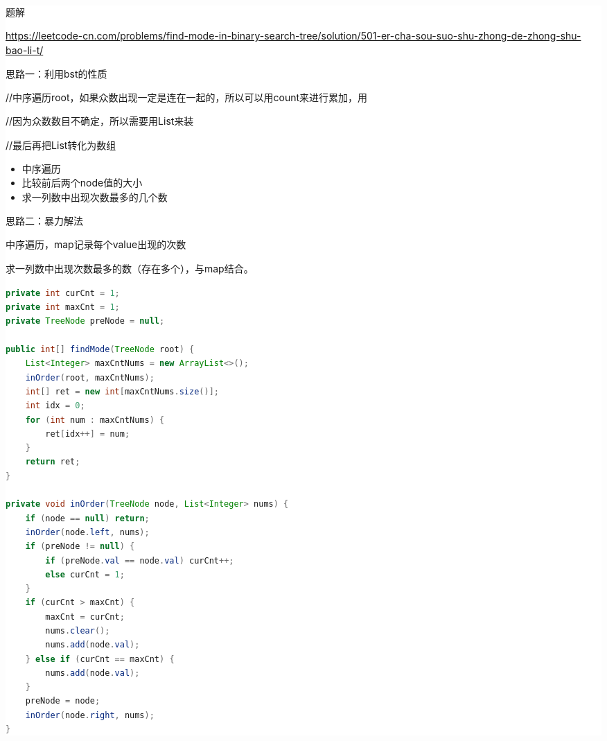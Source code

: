 题解

https://leetcode-cn.com/problems/find-mode-in-binary-search-tree/solution/501-er-cha-sou-suo-shu-zhong-de-zhong-shu-bao-li-t/

思路一：利用bst的性质

//中序遍历root，如果众数出现一定是连在一起的，所以可以用count来进行累加，用        

//因为众数数目不确定，所以需要用List来装      

 //最后再把List转化为数组

- 中序遍历
- 比较前后两个node值的大小
- 求一列数中出现次数最多的几个数



思路二：暴力解法

中序遍历，map记录每个value出现的次数

求一列数中出现次数最多的数（存在多个），与map结合。

```java
private int curCnt = 1;
private int maxCnt = 1;
private TreeNode preNode = null;

public int[] findMode(TreeNode root) {
    List<Integer> maxCntNums = new ArrayList<>();
    inOrder(root, maxCntNums);
    int[] ret = new int[maxCntNums.size()];
    int idx = 0;
    for (int num : maxCntNums) {
        ret[idx++] = num;
    }
    return ret;
}

private void inOrder(TreeNode node, List<Integer> nums) {
    if (node == null) return;
    inOrder(node.left, nums);
    if (preNode != null) {
        if (preNode.val == node.val) curCnt++;
        else curCnt = 1;
    }
    if (curCnt > maxCnt) {
        maxCnt = curCnt;
        nums.clear();
        nums.add(node.val);
    } else if (curCnt == maxCnt) {
        nums.add(node.val);
    }
    preNode = node;
    inOrder(node.right, nums);
}
```
